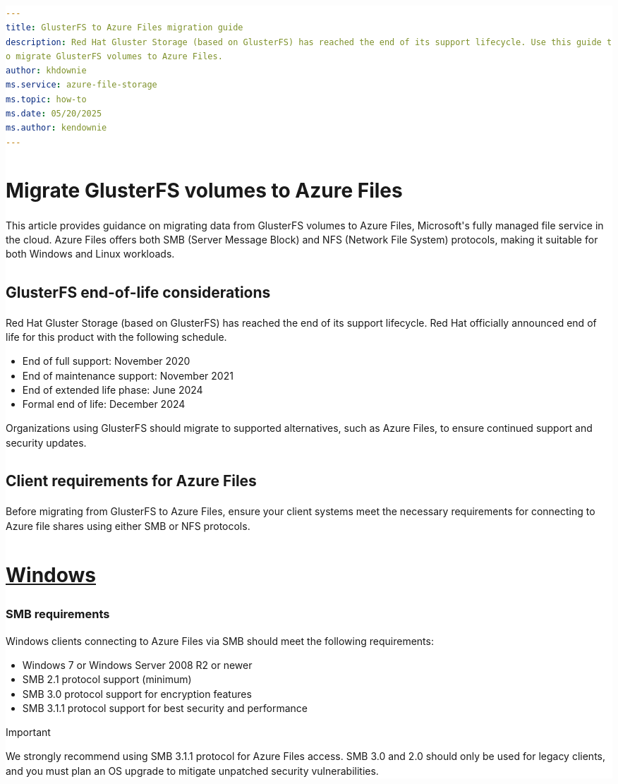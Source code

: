 ```yaml
---
title: GlusterFS to Azure Files migration guide
description: Red Hat Gluster Storage (based on GlusterFS) has reached the end of its support lifecycle. Use this guide to migrate GlusterFS volumes to Azure Files.
author: khdownie
ms.service: azure-file-storage
ms.topic: how-to
ms.date: 05/20/2025
ms.author: kendownie
---
```


# Migrate GlusterFS volumes to Azure Files

This article provides guidance on migrating data from GlusterFS volumes to Azure Files, Microsoft's fully managed file service in the cloud. Azure Files offers both SMB (Server Message Block) and NFS (Network File System) protocols, making it suitable for both Windows and Linux workloads.

## GlusterFS end-of-life considerations

Red Hat Gluster Storage (based on GlusterFS) has reached the end of its support lifecycle. Red Hat officially announced end of life for this product with the following schedule.

- End of full support: November 2020
- End of maintenance support: November 2021
- End of extended life phase: June 2024
- Formal end of life: December 2024

Organizations using GlusterFS should migrate to supported alternatives, such as Azure Files, to ensure continued support and security updates.

## Client requirements for Azure Files

Before migrating from GlusterFS to Azure Files, ensure your client systems meet the necessary requirements for connecting to Azure file shares using either SMB or NFS protocols.

# [Windows](#tab/windows)

### SMB requirements

Windows clients connecting to Azure Files via SMB should meet the following requirements:

- Windows 7 or Windows Server 2008 R2 or newer
- SMB 2.1 protocol support (minimum)
- SMB 3.0 protocol support for encryption features
- SMB 3.1.1 protocol support for best security and performance

> [!IMPORTANT]
> We strongly recommend using SMB 3.1.1 protocol for Azure Files access. SMB 3.0 and 2.0 should only be used for legacy clients, and you must plan an OS upgrade to mitigate unpatched security vulnerabilities.
